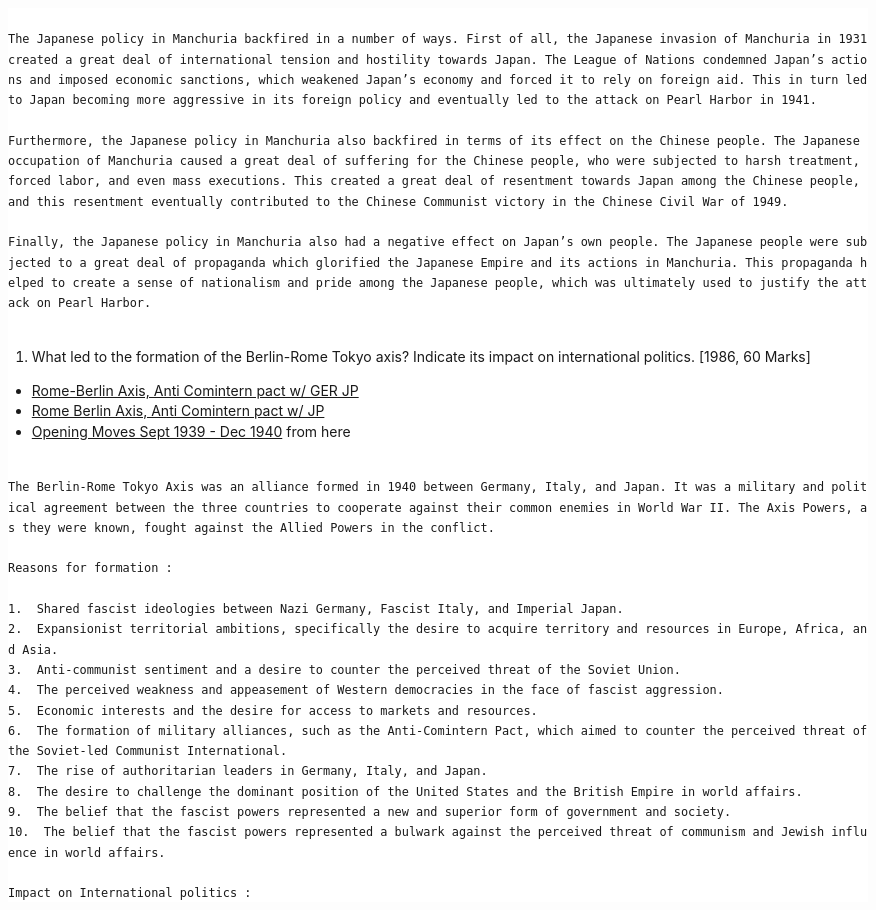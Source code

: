 ```ad-Answer

The Japanese policy in Manchuria backfired in a number of ways. First of all, the Japanese invasion of Manchuria in 1931 created a great deal of international tension and hostility towards Japan. The League of Nations condemned Japan’s actions and imposed economic sanctions, which weakened Japan’s economy and forced it to rely on foreign aid. This in turn led to Japan becoming more aggressive in its foreign policy and eventually led to the attack on Pearl Harbor in 1941.

Furthermore, the Japanese policy in Manchuria also backfired in terms of its effect on the Chinese people. The Japanese occupation of Manchuria caused a great deal of suffering for the Chinese people, who were subjected to harsh treatment, forced labor, and even mass executions. This created a great deal of resentment towards Japan among the Chinese people, and this resentment eventually contributed to the Chinese Communist victory in the Chinese Civil War of 1949.

Finally, the Japanese policy in Manchuria also had a negative effect on Japan’s own people. The Japanese people were subjected to a great deal of propaganda which glorified the Japanese Empire and its actions in Manchuria. This propaganda helped to create a sense of nationalism and pride among the Japanese people, which was ultimately used to justify the attack on Pearl Harbor.


```

1. What led to the formation of the Berlin-Rome Tokyo axis? Indicate its impact on international politics. [1986, 60 Marks]
- [Rome-Berlin Axis, Anti Comintern pact w/ GER JP](onenote:[[WWII]]%20%20causes%20and%20consequences&section-id={79AFC6B8-DB81-496F-83B7-6A22E8D6C4B1}&page-id={90538CF4-1C07-4144-A018-4E3A5F09126C}&object-id={3BD08C26-5BB2-427A-8BE7-35F911F1DB85}&25&base-path=https://d.docs.live.net/bbc8be5bd337910c/Documents/History%20Optional/World%20History/Part%20II/World%20Wars.one)
- [Rome Berlin Axis, Anti Comintern pact w/ JP](onenote:[[WWII]]%20%20causes%20and%20consequences&section-id={79AFC6B8-DB81-496F-83B7-6A22E8D6C4B1}&page-id={90538CF4-1C07-4144-A018-4E3A5F09126C}&object-id={3BD08C26-5BB2-427A-8BE7-35F911F1DB85}&65&base-path=https://d.docs.live.net/bbc8be5bd337910c/Documents/History%20Optional/World%20History/Part%20II/World%20Wars.one)
- [Opening Moves Sept 1939 - Dec 1940](onenote:[[WWII]]%20%20causes%20and%20consequences&section-id={79AFC6B8-DB81-496F-83B7-6A22E8D6C4B1}&page-id={90538CF4-1C07-4144-A018-4E3A5F09126C}&object-id={6AB69FC1-F863-49DE-953C-A0C264CB4B8C}&23&base-path=https://d.docs.live.net/bbc8be5bd337910c/Documents/History%20Optional/World%20History/Part%20II/World%20Wars.one) from here

```ad-Answer

The Berlin-Rome Tokyo Axis was an alliance formed in 1940 between Germany, Italy, and Japan. It was a military and political agreement between the three countries to cooperate against their common enemies in World War II. The Axis Powers, as they were known, fought against the Allied Powers in the conflict.

Reasons for formation : 

1.  Shared fascist ideologies between Nazi Germany, Fascist Italy, and Imperial Japan.
2.  Expansionist territorial ambitions, specifically the desire to acquire territory and resources in Europe, Africa, and Asia.
3.  Anti-communist sentiment and a desire to counter the perceived threat of the Soviet Union.
4.  The perceived weakness and appeasement of Western democracies in the face of fascist aggression.
5.  Economic interests and the desire for access to markets and resources.
6.  The formation of military alliances, such as the Anti-Comintern Pact, which aimed to counter the perceived threat of the Soviet-led Communist International.
7.  The rise of authoritarian leaders in Germany, Italy, and Japan.
8.  The desire to challenge the dominant position of the United States and the British Empire in world affairs.
9.  The belief that the fascist powers represented a new and superior form of government and society.
10.  The belief that the fascist powers represented a bulwark against the perceived threat of communism and Jewish influence in world affairs.

Impact on International politics : 

```